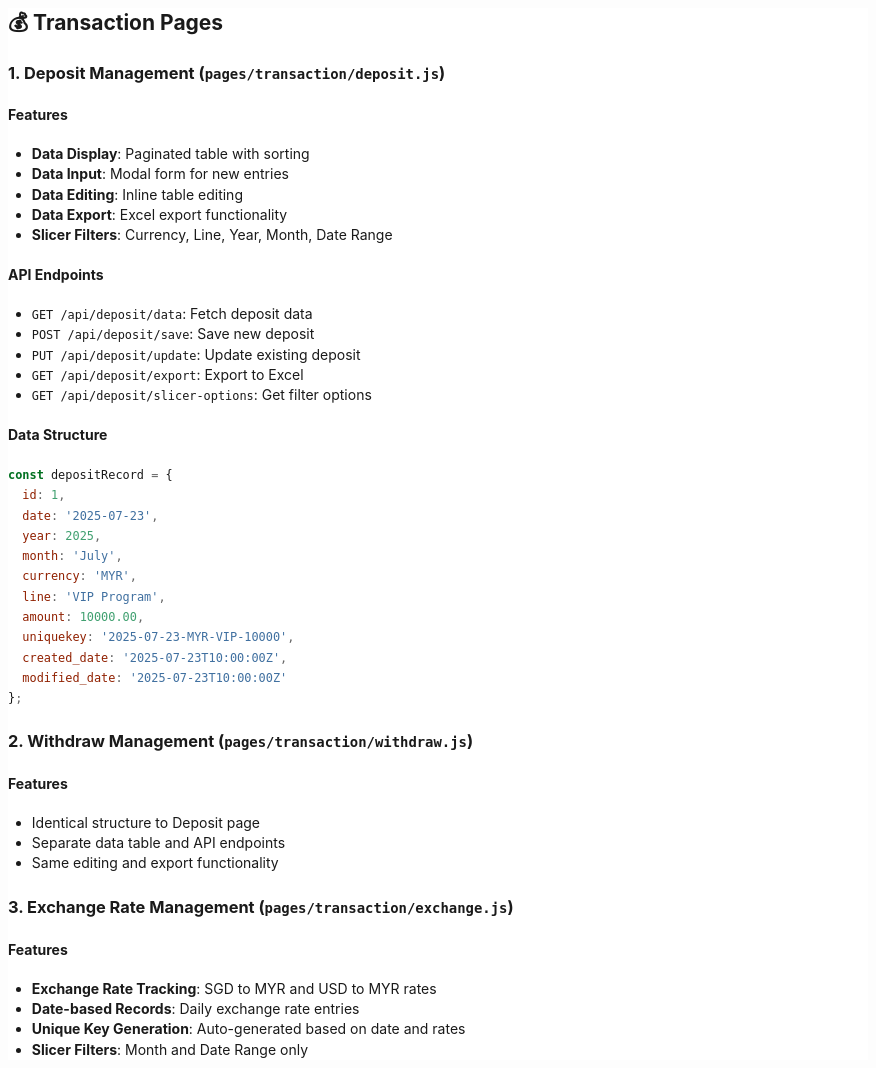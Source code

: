 ## 💰 Transaction Pages

### 1. Deposit Management (`pages/transaction/deposit.js`)

#### Features
- **Data Display**: Paginated table with sorting
- **Data Input**: Modal form for new entries
- **Data Editing**: Inline table editing
- **Data Export**: Excel export functionality
- **Slicer Filters**: Currency, Line, Year, Month, Date Range

#### API Endpoints
- `GET /api/deposit/data`: Fetch deposit data
- `POST /api/deposit/save`: Save new deposit
- `PUT /api/deposit/update`: Update existing deposit
- `GET /api/deposit/export`: Export to Excel
- `GET /api/deposit/slicer-options`: Get filter options

#### Data Structure
```javascript
const depositRecord = {
  id: 1,
  date: '2025-07-23',
  year: 2025,
  month: 'July',
  currency: 'MYR',
  line: 'VIP Program',
  amount: 10000.00,
  uniquekey: '2025-07-23-MYR-VIP-10000',
  created_date: '2025-07-23T10:00:00Z',
  modified_date: '2025-07-23T10:00:00Z'
};
```

### 2. Withdraw Management (`pages/transaction/withdraw.js`)

#### Features
- Identical structure to Deposit page
- Separate data table and API endpoints
- Same editing and export functionality

### 3. Exchange Rate Management (`pages/transaction/exchange.js`)

#### Features
- **Exchange Rate Tracking**: SGD to MYR and USD to MYR rates
- **Date-based Records**: Daily exchange rate entries
- **Unique Key Generation**: Auto-generated based on date and rates
- **Slicer Filters**: Month and Date Range only
